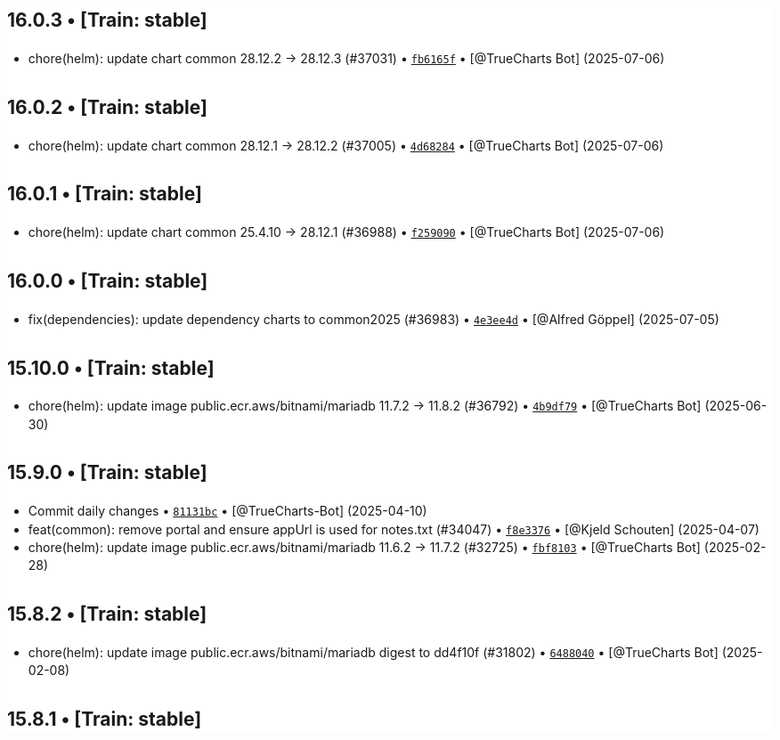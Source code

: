 ## 16.0.3 • [Train: stable]

- chore(helm): update chart common 28.12.2 → 28.12.3 (#37031) • [`fb6165f`](https://github.com/trueforge-org/truecharts/commit/fb6165feae0609148fedf9be646cc88c174484c9) • [@TrueCharts Bot] (2025-07-06)

## 16.0.2 • [Train: stable]

- chore(helm): update chart common 28.12.1 → 28.12.2 (#37005) • [`4d68284`](https://github.com/trueforge-org/truecharts/commit/4d6828462fa89118d177f01cf2f39d0aa67d0161) • [@TrueCharts Bot] (2025-07-06)

## 16.0.1 • [Train: stable]

- chore(helm): update chart common 25.4.10 → 28.12.1 (#36988) • [`f259090`](https://github.com/trueforge-org/truecharts/commit/f259090de2cc5d74c446e659391e1ca3699ee133) • [@TrueCharts Bot] (2025-07-06)

## 16.0.0 • [Train: stable]

- fix(dependencies): update dependency charts to common2025 (#36983) • [`4e3ee4d`](https://github.com/trueforge-org/truecharts/commit/4e3ee4dc3e5bc15683166e49642ed02ccc7e3ada) • [@Alfred Göppel] (2025-07-05)

## 15.10.0 • [Train: stable]

- chore(helm): update image public.ecr.aws/bitnami/mariadb 11.7.2 → 11.8.2 (#36792) • [`4b9df79`](https://github.com/trueforge-org/truecharts/commit/4b9df795dff94622a59177b11c342e02d066e287) • [@TrueCharts Bot] (2025-06-30)

## 15.9.0 • [Train: stable]

- Commit daily changes • [`81131bc`](https://github.com/trueforge-org/truecharts/commit/81131bc7f2a3f63487ba9bff2396ea05abbba2ba) • [@TrueCharts-Bot] (2025-04-10)
- feat(common): remove portal and ensure appUrl is used for notes.txt (#34047) • [`f8e3376`](https://github.com/trueforge-org/truecharts/commit/f8e33766bfc580b0cfa1ebbda93e110c98209022) • [@Kjeld Schouten] (2025-04-07)
- chore(helm): update image public.ecr.aws/bitnami/mariadb 11.6.2 → 11.7.2 (#32725) • [`fbf8103`](https://github.com/trueforge-org/truecharts/commit/fbf810390d510042ed77616d664443af94a00493) • [@TrueCharts Bot] (2025-02-28)

## 15.8.2 • [Train: stable]

- chore(helm): update image public.ecr.aws/bitnami/mariadb digest to dd4f10f (#31802) • [`6488040`](https://github.com/trueforge-org/truecharts/commit/64880402af868d6434be412de305982e5ddf54c9) • [@TrueCharts Bot] (2025-02-08)

## 15.8.1 • [Train: stable]
